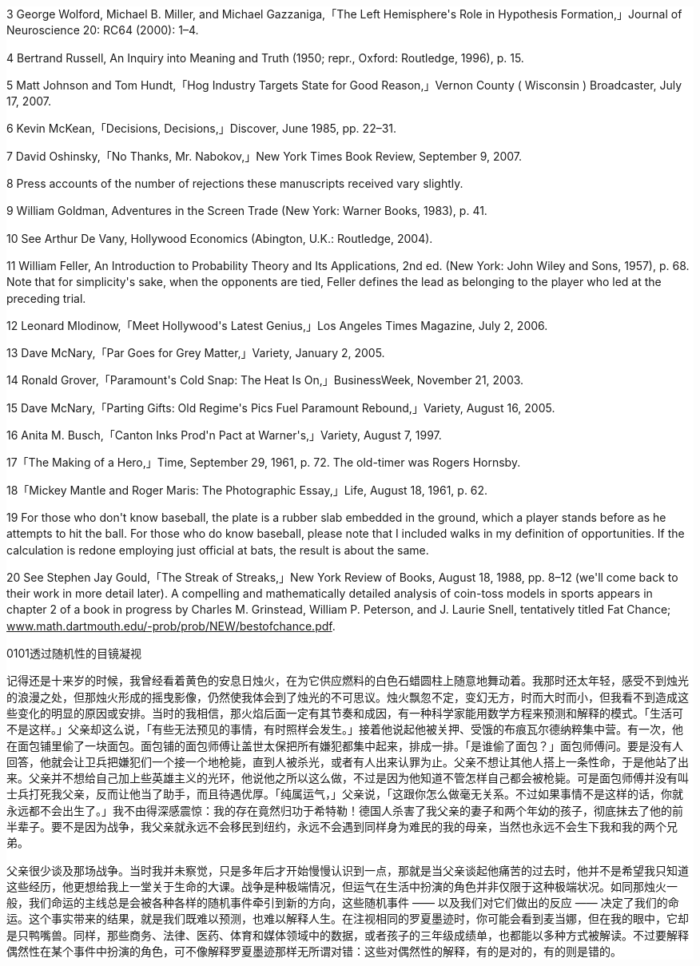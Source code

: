3 George Wolford, Michael B. Miller, and Michael Gazzaniga,「The Left Hemisphere's Role in Hypothesis Formation,」Journal of Neuroscience 20: RC64 (2000): 1–4.

4 Bertrand Russell, An Inquiry into Meaning and Truth (1950; repr., Oxford: Routledge, 1996), p. 15.

5 Matt Johnson and Tom Hundt,「Hog Industry Targets State for Good Reason,」Vernon County ( Wisconsin ) Broadcaster, July 17, 2007.

6 Kevin McKean,「Decisions, Decisions,」Discover, June 1985, pp. 22–31.

7 David Oshinsky,「No Thanks, Mr. Nabokov,」New York Times Book Review, September 9, 2007.

8 Press accounts of the number of rejections these manuscripts received vary slightly.

9 William Goldman, Adventures in the Screen Trade (New York: Warner Books, 1983), p. 41.

10 See Arthur De Vany, Hollywood Economics (Abington, U.K.: Routledge, 2004).

11 William Feller, An Introduction to Probability Theory and Its Applications, 2nd ed. (New York: John Wiley and Sons, 1957), p. 68. Note that for simplicity's sake, when the opponents are tied, Feller defines the lead as belonging to the player who led at the preceding trial.

12 Leonard Mlodinow,「Meet Hollywood's Latest Genius,」Los Angeles Times Magazine, July 2, 2006.

13 Dave McNary,「Par Goes for Grey Matter,」Variety, January 2, 2005.

14 Ronald Grover,「Paramount's Cold Snap: The Heat Is On,」BusinessWeek, November 21, 2003.

15 Dave McNary,「Parting Gifts: Old Regime's Pics Fuel Paramount Rebound,」Variety, August 16, 2005.

16 Anita M. Busch,「Canton Inks Prod'n Pact at Warner's,」Variety, August 7, 1997.

17「The Making of a Hero,」Time, September 29, 1961, p. 72. The old-timer was Rogers Hornsby.

18「Mickey Mantle and Roger Maris: The Photographic Essay,」Life, August 18, 1961, p. 62.

19 For those who don't know baseball, the plate is a rubber slab embedded in the ground, which a player stands before as he attempts to hit the ball. For those who do know baseball, please note that I included walks in my definition of opportunities. If the calculation is redone employing just official at bats, the result is about the same.

20 See Stephen Jay Gould,「The Streak of Streaks,」New York Review of Books, August 18, 1988, pp. 8–12 (we'll come back to their work in more detail later). A compelling and mathematically detailed analysis of coin-toss models in sports appears in chapter 2 of a book in progress by Charles M. Grinstead, William P. Peterson, and J. Laurie Snell, tentatively titled Fat Chance; www.math.dartmouth.edu/-prob/prob/NEW/bestofchance.pdf.

0101透过随机性的目镜凝视

记得还是十来岁的时候，我曾经看着黄色的安息日烛火，在为它供应燃料的白色石蜡圆柱上随意地舞动着。我那时还太年轻，感受不到烛光的浪漫之处，但那烛火形成的摇曳影像，仍然使我体会到了烛光的不可思议。烛火飘忽不定，变幻无方，时而大时而小，但我看不到造成这些变化的明显的原因或安排。当时的我相信，那火焰后面一定有其节奏和成因，有一种科学家能用数学方程来预测和解释的模式。「生活可不是这样。」父亲却这么说，「有些无法预见的事情，有时照样会发生。」接着他说起他被关押、受饿的布痕瓦尔德纳粹集中营。有一次，他在面包铺里偷了一块面包。面包铺的面包师傅让盖世太保把所有嫌犯都集中起来，排成一排。「是谁偷了面包？」面包师傅问。要是没有人回答，他就会让卫兵把嫌犯们一个接一个地枪毙，直到人被杀光，或者有人出来认罪为止。父亲不想让其他人搭上一条性命，于是他站了出来。父亲并不想给自己加上些英雄主义的光环，他说他之所以这么做，不过是因为他知道不管怎样自己都会被枪毙。可是面包师傅并没有叫士兵打死我父亲，反而让他当了助手，而且待遇优厚。「纯属运气，」父亲说，「这跟你怎么做毫无关系。不过如果事情不是这样的话，你就永远都不会出生了。」我不由得深感震惊：我的存在竟然归功于希特勒！德国人杀害了我父亲的妻子和两个年幼的孩子，彻底抹去了他的前半辈子。要不是因为战争，我父亲就永远不会移民到纽约，永远不会遇到同样身为难民的我的母亲，当然也永远不会生下我和我的两个兄弟。

父亲很少谈及那场战争。当时我并未察觉，只是多年后才开始慢慢认识到一点，那就是当父亲谈起他痛苦的过去时，他并不是希望我只知道这些经历，他更想给我上一堂关于生命的大课。战争是种极端情况，但运气在生活中扮演的角色并非仅限于这种极端状况。如同那烛火一般，我们命运的主线总是会被各种各样的随机事件牵引到新的方向，这些随机事件 —— 以及我们对它们做出的反应 —— 决定了我们的命运。这个事实带来的结果，就是我们既难以预测，也难以解释人生。在注视相同的罗夏墨迹时，你可能会看到麦当娜，但在我的眼中，它却是只鸭嘴兽。同样，那些商务、法律、医药、体育和媒体领域中的数据，或者孩子的三年级成绩单，也都能以多种方式被解读。不过要解释偶然性在某个事件中扮演的角色，可不像解释罗夏墨迹那样无所谓对错：这些对偶然性的解释，有的是对的，有的则是错的。

